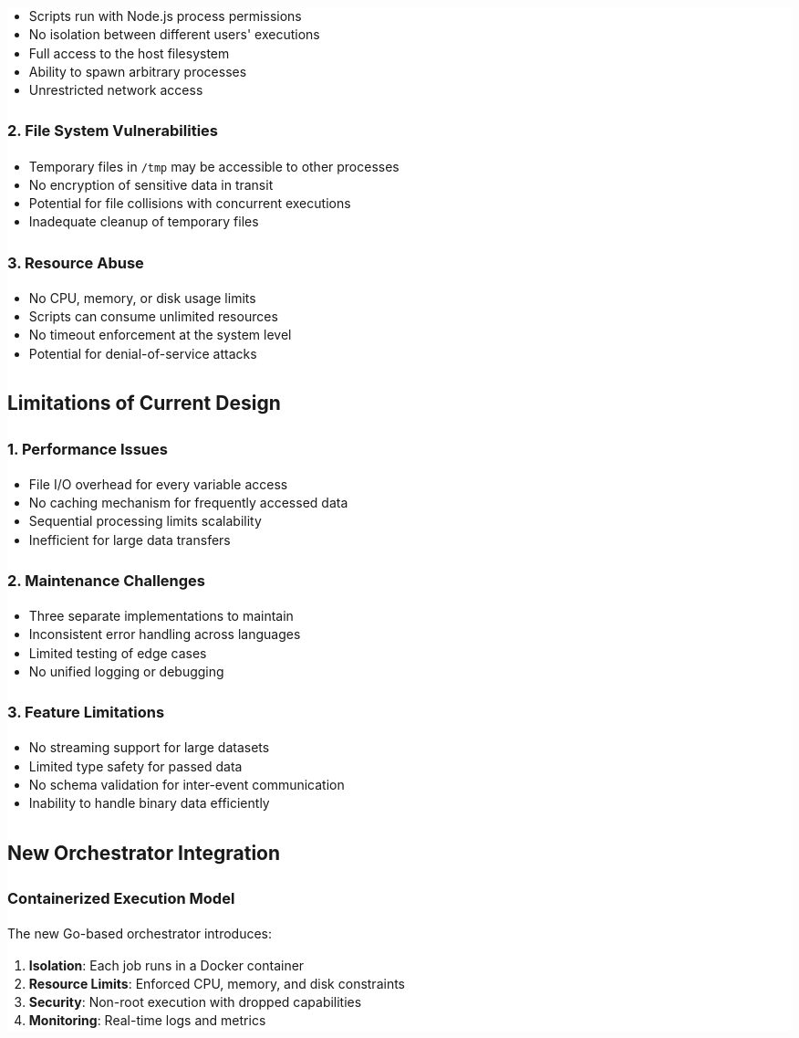- Scripts run with Node.js process permissions
- No isolation between different users' executions
- Full access to the host filesystem
- Ability to spawn arbitrary processes
- Unrestricted network access

### 2. File System Vulnerabilities

- Temporary files in `/tmp` may be accessible to other processes
- No encryption of sensitive data in transit
- Potential for file collisions with concurrent executions
- Inadequate cleanup of temporary files

### 3. Resource Abuse

- No CPU, memory, or disk usage limits
- Scripts can consume unlimited resources
- No timeout enforcement at the system level
- Potential for denial-of-service attacks

## Limitations of Current Design

### 1. Performance Issues

- File I/O overhead for every variable access
- No caching mechanism for frequently accessed data
- Sequential processing limits scalability
- Inefficient for large data transfers

### 2. Maintenance Challenges

- Three separate implementations to maintain
- Inconsistent error handling across languages
- Limited testing of edge cases
- No unified logging or debugging

### 3. Feature Limitations

- No streaming support for large datasets
- Limited type safety for passed data
- No schema validation for inter-event communication
- Inability to handle binary data efficiently

## New Orchestrator Integration

### Containerized Execution Model

The new Go-based orchestrator introduces:

1. **Isolation**: Each job runs in a Docker container
2. **Resource Limits**: Enforced CPU, memory, and disk constraints
3. **Security**: Non-root execution with dropped capabilities
4. **Monitoring**: Real-time logs and metrics
